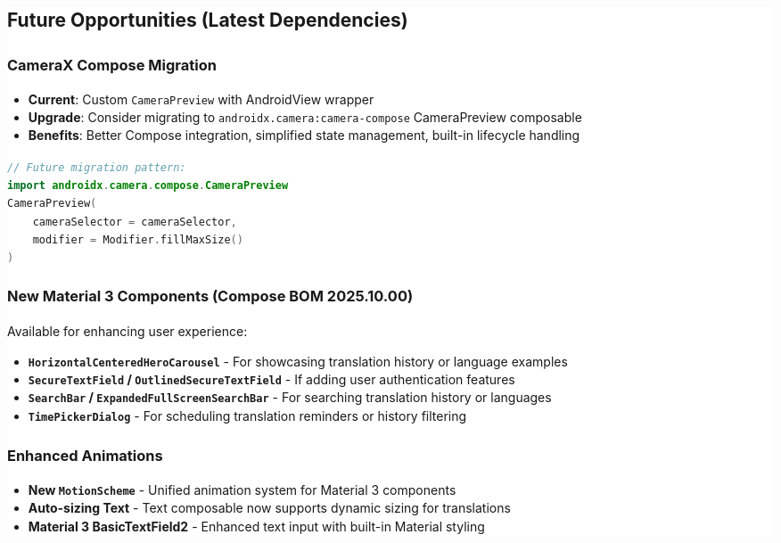 ## Future Opportunities (Latest Dependencies)

### CameraX Compose Migration
- **Current**: Custom `CameraPreview` with AndroidView wrapper
- **Upgrade**: Consider migrating to `androidx.camera:camera-compose` CameraPreview composable
- **Benefits**: Better Compose integration, simplified state management, built-in lifecycle handling
```kotlin
// Future migration pattern:
import androidx.camera.compose.CameraPreview
CameraPreview(
    cameraSelector = cameraSelector,
    modifier = Modifier.fillMaxSize()
)
```

### New Material 3 Components (Compose BOM 2025.10.00)
Available for enhancing user experience:
- **`HorizontalCenteredHeroCarousel`** - For showcasing translation history or language examples
- **`SecureTextField` / `OutlinedSecureTextField`** - If adding user authentication features
- **`SearchBar` / `ExpandedFullScreenSearchBar`** - For searching translation history or languages
- **`TimePickerDialog`** - For scheduling translation reminders or history filtering

### Enhanced Animations
- **New `MotionScheme`** - Unified animation system for Material 3 components
- **Auto-sizing Text** - Text composable now supports dynamic sizing for translations
- **Material 3 BasicTextField2** - Enhanced text input with built-in Material styling